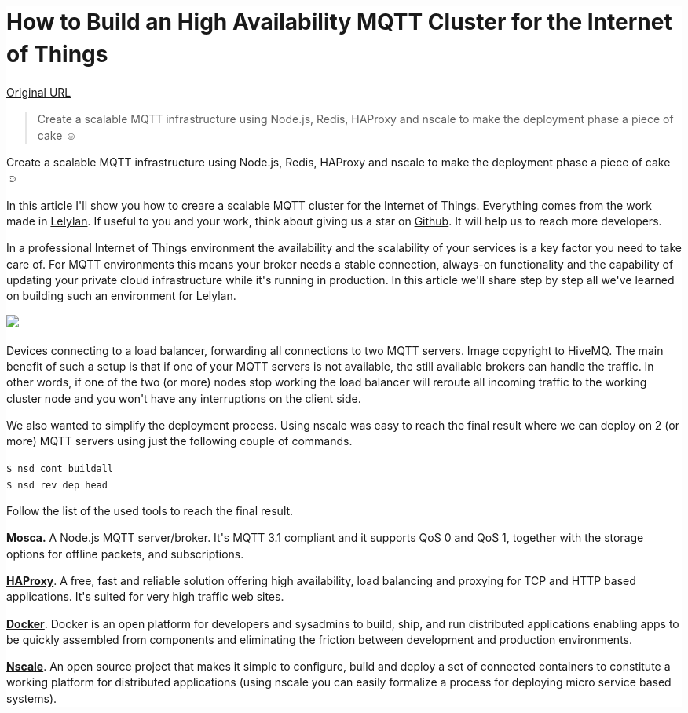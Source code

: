 
# How to Build an High Availability MQTT Cluster for the Internet of Things

[Original URL](https://medium.com/@lelylan/how-to-build-an-high-availability-mqtt-cluster-for-the-internet-of-things-8011a06bd000#.zc7ouz3xl)

> Create a scalable MQTT infrastructure using Node.js, Redis, HAProxy and nscale to make the deployment phase a piece of cake ☺

Create a scalable MQTT infrastructure using Node.js, Redis, HAProxy and nscale to make the deployment phase a piece of cake ☺

In this article I'll show you how to creare a scalable MQTT cluster for the Internet of Things. Everything comes from the work made in [Lelylan](http://github.com/lelylan/lelylan). If useful to you and your work, think about giving us a star on [Github](https://github.com/lelylan/lelylan/). It will help us to reach more developers.

In a professional Internet of Things environment the availability and the scalability of your services is a key factor you need to take care of. For MQTT environments this means your broker needs a stable connection, always-on functionality and the capability of updating your private cloud infrastructure while it's running in production. In this article we'll share step by step all we've learned on building such an environment for Lelylan.

[![](https://cdn-images-1.medium.com/max/800/1*O1Gunc-vIbcJJ0prKIVHgw.png)](http://www.hivemq.com/building-a-high-availability-mqtt-cluster/)

Devices connecting to a load balancer, forwarding all connections to two MQTT servers. Image copyright to HiveMQ. The main benefit of such a setup is that if one of your MQTT servers is not available, the still available brokers can handle the traffic. In other words, if one of the two (or more) nodes stop working the load balancer will reroute all incoming traffic to the working cluster node and you won't have any interruptions on the client side.

We also wanted to simplify the deployment process. Using nscale was easy to reach the final result where we can deploy on 2 (or more) MQTT servers using just the following couple of commands.

```
$ nsd cont buildall
$ nsd rev dep head
```

Follow the list of the used tools to reach the final result.

[**Mosca**](https://github.com/mcollina/mosca)**.** A Node.js MQTT server/broker. It's MQTT 3.1 compliant and it supports QoS 0 and QoS 1, together with the storage options for offline packets, and subscriptions.

[**HAProxy**](http://www.haproxy.org/). A free, fast and reliable solution offering high availability, load balancing and proxying for TCP and HTTP based applications. It's suited for very high traffic web sites.

[**Docker**](https://www.docker.com/). Docker is an open platform for developers and sysadmins to build, ship, and run distributed applications enabling apps to be quickly assembled from components and eliminating the friction between development and production environments.

[**Nscale**](http://nscale.nearform.com/). An open source project that makes it simple to configure, build and deploy a set of connected containers to constitute a working platform for distributed applications (using nscale you can easily formalize a process for deploying micro service based systems).
